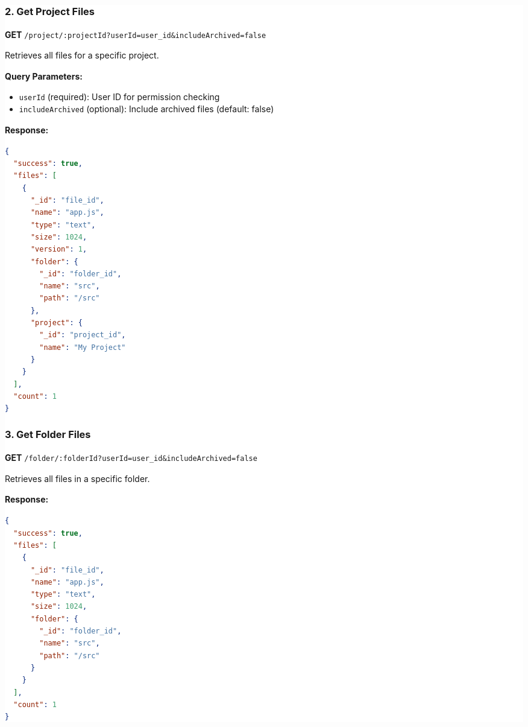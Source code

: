 ### 2. Get Project Files
**GET** `/project/:projectId?userId=user_id&includeArchived=false`

Retrieves all files for a specific project.

**Query Parameters:**
- `userId` (required): User ID for permission checking
- `includeArchived` (optional): Include archived files (default: false)

**Response:**
```json
{
  "success": true,
  "files": [
    {
      "_id": "file_id",
      "name": "app.js",
      "type": "text",
      "size": 1024,
      "version": 1,
      "folder": {
        "_id": "folder_id",
        "name": "src",
        "path": "/src"
      },
      "project": {
        "_id": "project_id",
        "name": "My Project"
      }
    }
  ],
  "count": 1
}
```

### 3. Get Folder Files
**GET** `/folder/:folderId?userId=user_id&includeArchived=false`

Retrieves all files in a specific folder.

**Response:**
```json
{
  "success": true,
  "files": [
    {
      "_id": "file_id",
      "name": "app.js",
      "type": "text",
      "size": 1024,
      "folder": {
        "_id": "folder_id",
        "name": "src",
        "path": "/src"
      }
    }
  ],
  "count": 1
}
```
